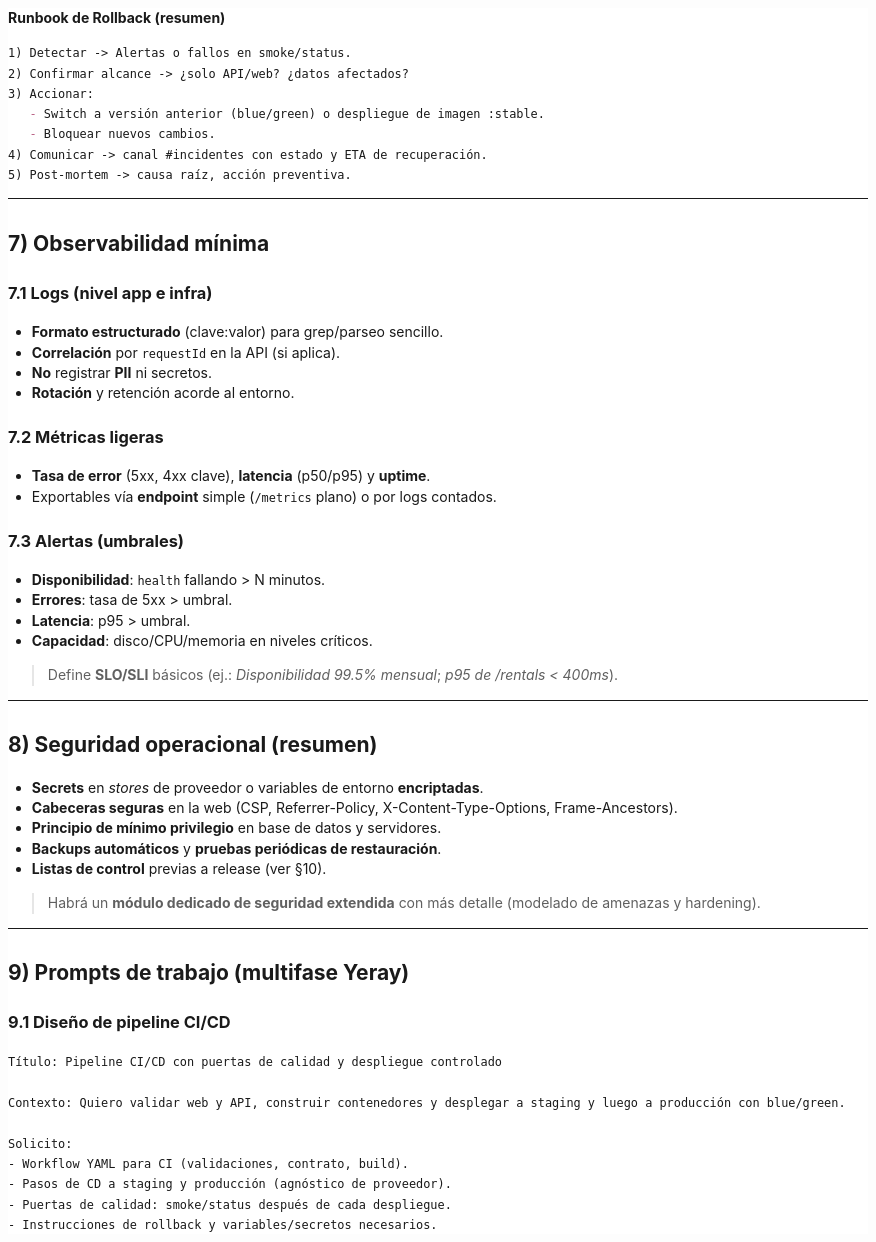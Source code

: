 **Runbook de Rollback (resumen)**
```md
1) Detectar -> Alertas o fallos en smoke/status.
2) Confirmar alcance -> ¿solo API/web? ¿datos afectados?
3) Accionar:
   - Switch a versión anterior (blue/green) o despliegue de imagen :stable.
   - Bloquear nuevos cambios.
4) Comunicar -> canal #incidentes con estado y ETA de recuperación.
5) Post-mortem -> causa raíz, acción preventiva.
```

---

## 7) Observabilidad mínima
### 7.1 Logs (nivel app e infra)
- **Formato estructurado** (clave:valor) para grep/parseo sencillo.  
- **Correlación** por `requestId` en la API (si aplica).  
- **No** registrar **PII** ni secretos.  
- **Rotación** y retención acorde al entorno.

### 7.2 Métricas ligeras
- **Tasa de error** (5xx, 4xx clave), **latencia** (p50/p95) y **uptime**.  
- Exportables vía **endpoint** simple (`/metrics` plano) o por logs contados.

### 7.3 Alertas (umbrales)
- **Disponibilidad**: `health` fallando > N minutos.  
- **Errores**: tasa de 5xx > umbral.  
- **Latencia**: p95 > umbral.  
- **Capacidad**: disco/CPU/memoria en niveles críticos.

> Define **SLO/SLI** básicos (ej.: *Disponibilidad 99.5% mensual*; *p95 de /rentals < 400ms*).

---

## 8) Seguridad operacional (resumen)
- **Secrets** en *stores* de proveedor o variables de entorno **encriptadas**.  
- **Cabeceras seguras** en la web (CSP, Referrer-Policy, X-Content-Type-Options, Frame-Ancestors).  
- **Principio de mínimo privilegio** en base de datos y servidores.  
- **Backups automáticos** y **pruebas periódicas de restauración**.  
- **Listas de control** previas a release (ver §10).

> Habrá un **módulo dedicado de seguridad extendida** con más detalle (modelado de amenazas y hardening).

---

## 9) Prompts de trabajo (multifase Yeray)

### 9.1 Diseño de pipeline CI/CD
```text
Título: Pipeline CI/CD con puertas de calidad y despliegue controlado

Contexto: Quiero validar web y API, construir contenedores y desplegar a staging y luego a producción con blue/green.

Solicito:
- Workflow YAML para CI (validaciones, contrato, build).
- Pasos de CD a staging y producción (agnóstico de proveedor).
- Puertas de calidad: smoke/status después de cada despliegue.
- Instrucciones de rollback y variables/secretos necesarios.
```
